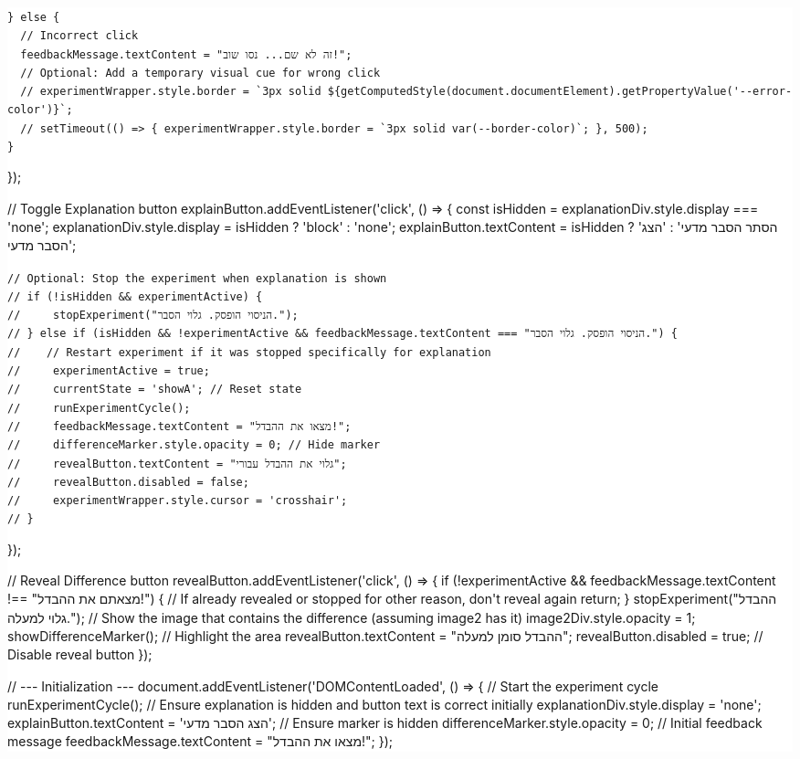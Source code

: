     } else {
      // Incorrect click
      feedbackMessage.textContent = "זה לא שם... נסו שוב!";
      // Optional: Add a temporary visual cue for wrong click
      // experimentWrapper.style.border = `3px solid ${getComputedStyle(document.documentElement).getPropertyValue('--error-color')}`;
      // setTimeout(() => { experimentWrapper.style.border = `3px solid var(--border-color)`; }, 500);
    }
  });

  // Toggle Explanation button
  explainButton.addEventListener('click', () => {
    const isHidden = explanationDiv.style.display === 'none';
    explanationDiv.style.display = isHidden ? 'block' : 'none';
    explainButton.textContent = isHidden ? 'הסתר הסבר מדעי' : 'הצג הסבר מדעי';

    // Optional: Stop the experiment when explanation is shown
    // if (!isHidden && experimentActive) {
    //     stopExperiment("הניסוי הופסק. גלוי הסבר.");
    // } else if (isHidden && !experimentActive && feedbackMessage.textContent === "הניסוי הופסק. גלוי הסבר.") {
    //    // Restart experiment if it was stopped specifically for explanation
    //     experimentActive = true;
    //     currentState = 'showA'; // Reset state
    //     runExperimentCycle();
    //     feedbackMessage.textContent = "מצאו את ההבדל!";
    //     differenceMarker.style.opacity = 0; // Hide marker
    //     revealButton.textContent = "גלוי את ההבדל עבורי";
    //     revealButton.disabled = false;
    //     experimentWrapper.style.cursor = 'crosshair';
    // }
  });

  // Reveal Difference button
  revealButton.addEventListener('click', () => {
    if (!experimentActive && feedbackMessage.textContent !== "מצאתם את ההבדל!") {
         // If already revealed or stopped for other reason, don't reveal again
         return;
    }
    stopExperiment("ההבדל גלוי למעלה.");
    // Show the image that contains the difference (assuming image2 has it)
    image2Div.style.opacity = 1;
    showDifferenceMarker(); // Highlight the area
    revealButton.textContent = "ההבדל סומן למעלה";
    revealButton.disabled = true; // Disable reveal button
  });


  // --- Initialization ---
  document.addEventListener('DOMContentLoaded', () => {
      // Start the experiment cycle
      runExperimentCycle();
      // Ensure explanation is hidden and button text is correct initially
      explanationDiv.style.display = 'none';
      explainButton.textContent = 'הצג הסבר מדעי';
      // Ensure marker is hidden
      differenceMarker.style.opacity = 0;
      // Initial feedback message
      feedbackMessage.textContent = "מצאו את ההבדל!";
  });

</script>